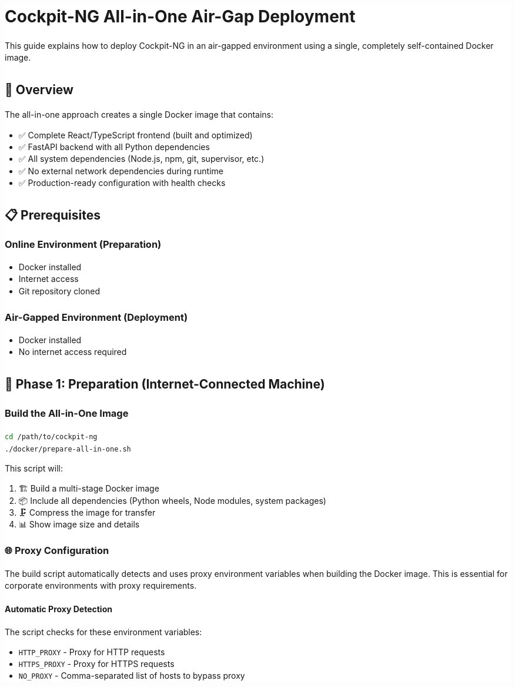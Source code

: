 # Cockpit-NG All-in-One Air-Gap Deployment

This guide explains how to deploy Cockpit-NG in an air-gapped environment using a single, completely self-contained Docker image.

## 🌟 Overview

The all-in-one approach creates a single Docker image that contains:
- ✅ Complete React/TypeScript frontend (built and optimized)
- ✅ FastAPI backend with all Python dependencies
- ✅ All system dependencies (Node.js, npm, git, supervisor, etc.)
- ✅ No external network dependencies during runtime
- ✅ Production-ready configuration with health checks

## 📋 Prerequisites

### Online Environment (Preparation)
- Docker installed
- Internet access
- Git repository cloned

### Air-Gapped Environment (Deployment)
- Docker installed
- No internet access required

## 🚀 Phase 1: Preparation (Internet-Connected Machine)

### Build the All-in-One Image

```bash
cd /path/to/cockpit-ng
./docker/prepare-all-in-one.sh
```

This script will:
1. 🏗️ Build a multi-stage Docker image
2. 📦 Include all dependencies (Python wheels, Node modules, system packages)
3. 🗜️ Compress the image for transfer
4. 📊 Show image size and details

### 🌐 Proxy Configuration

The build script automatically detects and uses proxy environment variables when building the Docker image. This is essential for corporate environments with proxy requirements.

#### Automatic Proxy Detection

The script checks for these environment variables:
- `HTTP_PROXY` - Proxy for HTTP requests
- `HTTPS_PROXY` - Proxy for HTTPS requests  
- `NO_PROXY` - Comma-separated list of hosts to bypass proxy

